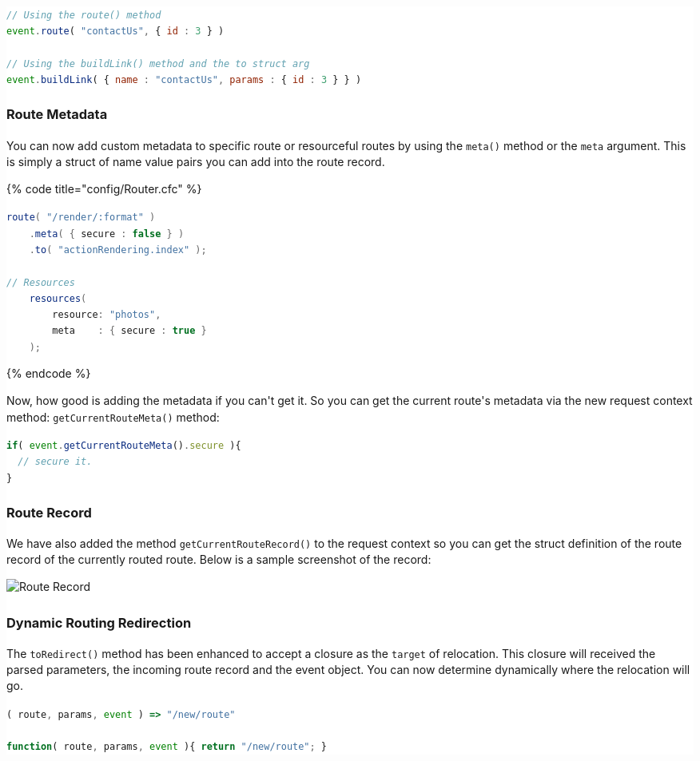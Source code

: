 ```javascript
// Using the route() method
event.route( "contactUs", { id : 3 } )

// Using the buildLink() method and the to struct arg
event.buildLink( { name : "contactUs", params : { id : 3 } } )
```

### Route Metadata

You can now add custom metadata to specific route or resourceful routes by using the `meta()` method or the `meta` argument.  This is simply a struct of name value pairs you can add into the route record.

{% code title="config/Router.cfc" %}
```java
route( "/render/:format" )
	.meta( { secure : false } )
	.to( "actionRendering.index" );

// Resources
	resources(
		resource: "photos",
		meta    : { secure : true }
	);
```
{% endcode %}

Now, how good is adding the metadata if you can't get it.  So you can get the current route's metadata via the new request context method: `getCurrentRouteMeta()` method:

```javascript
if( event.getCurrentRouteMeta().secure ){
  // secure it.
}
```

### Route Record

We have also added the method `getCurrentRouteRecord()` to the request context so you can get the struct definition of the route record of the currently routed route. Below is a sample screenshot of the record:

![Route Record](../../.gitbook/assets/route-record.png)

### Dynamic Routing Redirection

The `toRedirect()` method has been enhanced to accept a closure as the `target` of relocation.  This closure will received the parsed parameters, the incoming route record and the event object. You can now determine dynamically where the relocation will go.

```javascript
( route, params, event ) => "/new/route" 

function( route, params, event ){ return "/new/route"; }
```
